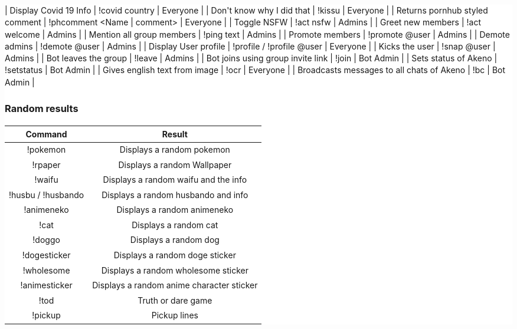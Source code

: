 | Display Covid 19 Info              | !covid country    | Everyone | 
| Don't know why I did that              | !kissu    | Everyone | 
| Returns pornhub styled comment              | !phcomment <Name | comment>   | Everyone | 
| Toggle NSFW                        | !act nsfw         | Admins   |
| Greet new members                  | !act welcome      | Admins   |
| Mention all group members          | !ping text        | Admins   |
| Promote members                    | !promote @user    | Admins   |
| Demote admins                      | !demote @user     | Admins   |
| Display User profile               | !profile / !profile @user          | Everyone |
| Kicks the user               | !snap @user          | Admins |
| Bot leaves the group               | !leave          | Admins |
| Bot joins using group invite link               | !join <link>         | Bot Admin |
| Sets status of Akeno              | !setstatus        | Bot Admin |
| Gives english text from image               | !ocr          | Everyone |
| Broadcasts messages to all chats of Akeno            | !bc          | Bot Admin |

### Random results

| Command | Result |
|:-------:|:------:|
|!pokemon <pokemon name> | Displays a random pokemon|
|!rpaper  | Displays a random Wallpaper|
|!waifu   | Displays a random waifu and the info |
|!husbu / !husbando   | Displays a random husbando and info |
|!animeneko | Displays a random animeneko |
|!cat     | Displays a random cat |
|!doggo    | Displays a random dog |
|!dogesticker    | Displays a random doge sticker |
|!wholesome    | Displays a random wholesome sticker |
|!animesticker    | Displays a random anime character sticker |
|!tod            | Truth or dare game |
|!pickup            | Pickup lines |
